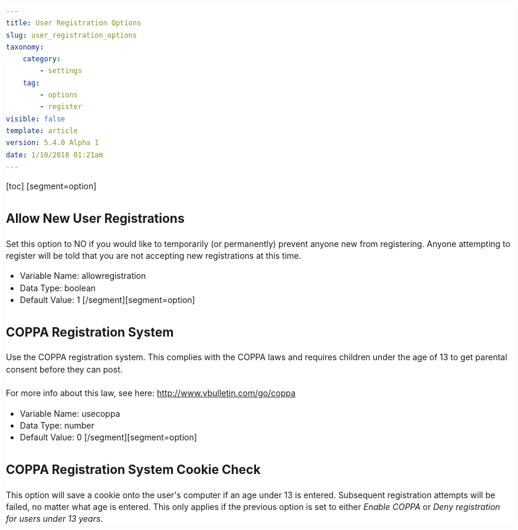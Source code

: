 ```yaml
---
title: User Registration Options
slug: user_registration_options
taxonomy:
    category:
        - settings
    tag:
        - options
        - register
visible: false
template: article
version: 5.4.0 Alpha 1
date: 1/10/2018 01:21am
---
```


[toc]
[segment=option]

## Allow New User Registrations
Set this option to NO if you would like to temporarily (or permanently) prevent anyone new from registering. Anyone attempting to register will be told that you are not accepting new registrations at this time.



- Variable Name: allowregistration
- Data Type: boolean
- Default Value: 1
[/segment][segment=option]

## COPPA Registration System
Use the COPPA registration system. This complies with the COPPA laws and requires children under the age of 13 to get parental consent before they can post.<br />
<br />
For more info about this law, see here:
<a href="http://www.vbulletin.com/go/coppa">http://www.vbulletin.com/go/coppa</a>



- Variable Name: usecoppa
- Data Type: number
- Default Value: 0
[/segment][segment=option]

## COPPA Registration System Cookie Check
This option will save a cookie onto the user's computer if an age  under 13 is entered.  Subsequent registration attempts will be failed, no matter what age is entered. This only applies if the previous option is set to either <em>Enable COPPA</em> or <em>Deny registration for users under 13 years</em>.

